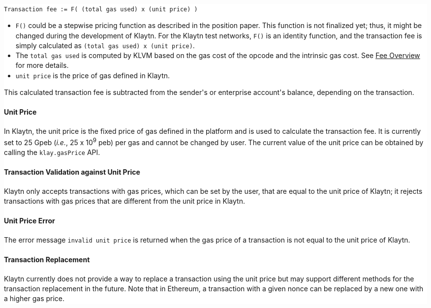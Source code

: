 [//]: # "TODO: describe a step-wise pricing function instead of pointing out the position paper"

```
Transaction fee := F( (total gas used) x (unit price) )
```
- `F()` could be a stepwise pricing function as described in the position
  paper.  This function is not finalized yet; thus, it might be changed during
  the development of Klaytn.  For the Klaytn test networks, `F()` is an
  identity function, and the transaction fee is simply calculated as
  `(total gas used) x (unit price)`.
- The `total gas used` is computed by KLVM based on the gas cost of the opcode
  and the intrinsic gas cost.
  See [Fee Overview](klaytn_virtual_machine.html#fees-overview) for more details.
- `unit price` is the price of gas defined in Klaytn.

This calculated transaction fee is subtracted from the sender's or enterprise
account's balance, depending on the transaction.


#### Unit Price

In Klaytn, the unit price is the fixed price of gas defined in the platform and
is used to calculate the transaction fee.  It is currently set to 25 Gpeb
(*i.e.*, 25 x 10<sup>9</sup> peb) per gas and cannot be changed by user.  The
current value of the unit price can be obtained by calling the `klay.gasPrice`
API.


#### Transaction Validation against Unit Price

Klaytn only accepts transactions with gas prices, which can be set by the user,
that are equal to the unit price of Klaytn; it rejects transactions with gas
prices that are different from the unit price in Klaytn.

[//]: # "Therefore, developer is using `web3.js`, he/she should set the gas price of transactions to the unit price of Klaytn."


#### Unit Price Error

The error message `invalid unit price` is returned when the gas price of
a transaction is not equal to the unit price of Klaytn.


#### Transaction Replacement

Klaytn currently does not provide a way to replace a transaction using the unit
price but may support different methods for the transaction replacement in the
future.  Note that in Ethereum, a transaction with a given nonce can be
replaced by a new one with a higher gas price.

[//]: # (TODO: Do we need to describe the differences from different from Ethereum here?)


[//]: # "Describe what are public and private keys"
[//]: # "TODO: revive 'Component name in Klaytn' column when needed."
[//]: # "Component Name in loo.js <-> Component Name in Klaytn"
[//]: # "value <-> Amount"
[//]: # "to <-> Recipient"
[//]: # "input <-> Payload"
[//]: # "v, r, s <-> V, R, S"
[//]: # "nonce <-> AccountNonce"
[//]: # "gas <-> GasLimit"
[//]: # "gasPrice <-> Price"
[//]: # "NOTE: We don't describe block's components that may be irrelevant with Klaytn."
[//]: # "NOTE: the below exists originally in Ethereum's block"
[//]: # "Difficulty: The difficulty level of the block."
[//]: # "Td: The total difficulty of the chain up to and including this block"
[//]: # (Partly imported from http://www.ethdocs.org/en/latest/contracts-and-transactions/contracts.html)
[//]: # (https://github.com/ground-x/whitepaper/blob/master/en/positionPaper.md#inconvenient-user-experience-ux)
[//]: # (https://github.com/ethereum/wiki/wiki/White-Paper#ethereum-accounts)
[//]: # (https://www.ethereum.org/ether)
[//]: # "TODO: Move this API description to a proper place"
[//]: # "TODO: Use our namespace instead of web3"